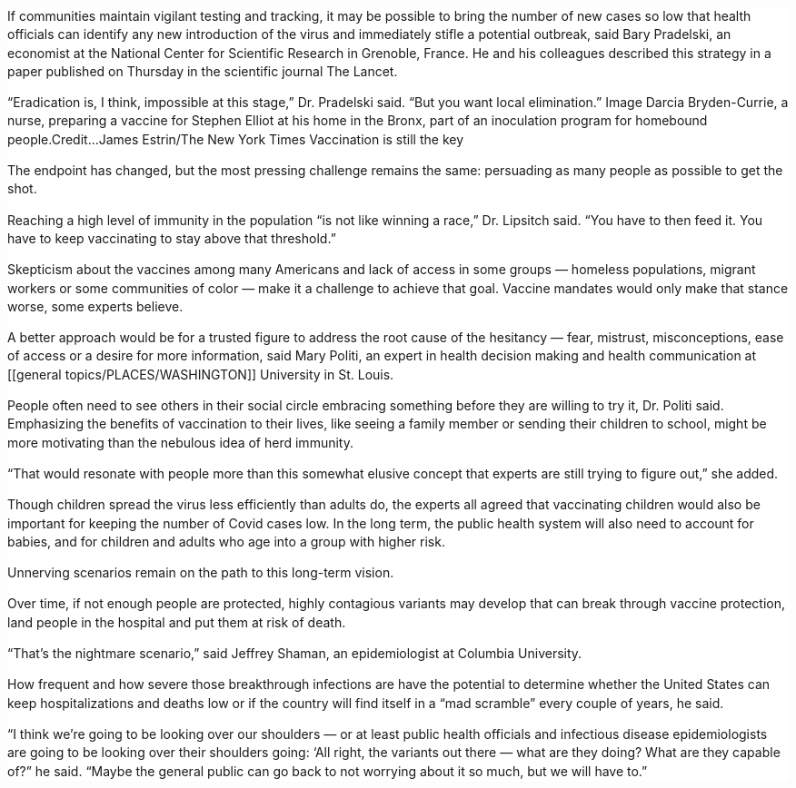 If communities maintain vigilant testing and tracking, it may be possible to bring the number of new cases so low that health officials can identify any new introduction of the virus and immediately stifle a potential outbreak, said Bary Pradelski, an economist at the National Center for Scientific Research in Grenoble, France. He and his colleagues described this strategy in a paper published on Thursday in the scientific journal The Lancet.

“Eradication is, I think, impossible at this stage,” Dr. Pradelski said. “But you want local elimination.”
Image
Darcia Bryden-Currie, a nurse, preparing a vaccine for Stephen Elliot at his home in the Bronx, part of an inoculation program for homebound people.Credit...James Estrin/The New York Times
Vaccination is still the key

The endpoint has changed, but the most pressing challenge remains the same: persuading as many people as possible to get the shot.

Reaching a high level of immunity in the population “is not like winning a race,” Dr. Lipsitch said. “You have to then feed it. You have to keep vaccinating to stay above that threshold.”

Skepticism about the vaccines among many Americans and lack of access in some groups — homeless populations, migrant workers or some communities of color — make it a challenge to achieve that goal. Vaccine mandates would only make that stance worse, some experts believe.

A better approach would be for a trusted figure to address the root cause of the hesitancy — fear, mistrust, misconceptions, ease of access or a desire for more information, said Mary Politi, an expert in health decision making and health communication at [[general topics/PLACES/WASHINGTON]] University in St. Louis.

People often need to see others in their social circle embracing something before they are willing to try it, Dr. Politi said. Emphasizing the benefits of vaccination to their lives, like seeing a family member or sending their children to school, might be more motivating than the nebulous idea of herd immunity.

“That would resonate with people more than this somewhat elusive concept that experts are still trying to figure out,” she added.

Though children spread the virus less efficiently than adults do, the experts all agreed that vaccinating children would also be important for keeping the number of Covid cases low. In the long term, the public health system will also need to account for babies, and for children and adults who age into a group with higher risk.

Unnerving scenarios remain on the path to this long-term vision.

Over time, if not enough people are protected, highly contagious variants may develop that can break through vaccine protection, land people in the hospital and put them at risk of death.

“That’s the nightmare scenario,” said Jeffrey Shaman, an epidemiologist at Columbia University.

How frequent and how severe those breakthrough infections are have the potential to determine whether the United States can keep hospitalizations and deaths low or if the country will find itself in a “mad scramble” every couple of years, he said.

“I think we’re going to be looking over our shoulders — or at least public health officials and infectious disease epidemiologists are going to be looking over their shoulders going: ‘All right, the variants out there — what are they doing? What are they capable of?” he said. “Maybe the general public can go back to not worrying about it so much, but we will have to.”